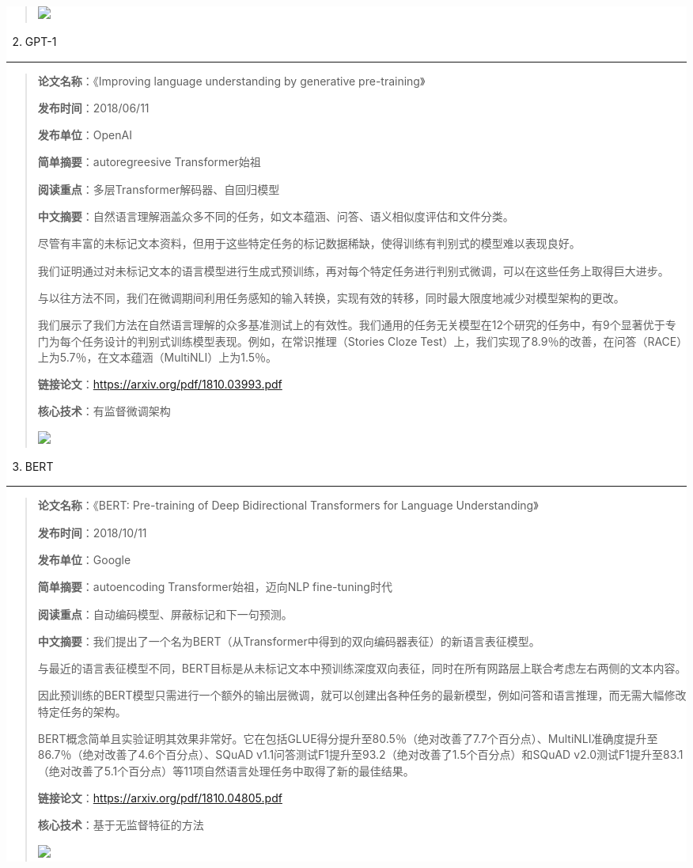 > ![](https://cubox.pro/c/filters:no_upscale()?imageUrl=https%3A%2F%2Fmmbiz.qpic.cn%2Fmmbiz_png%2FgUG9rZB5YvRsvL4lJF8rwdYPBuIm7giaIXGjKfyK2iatn9iaqKPEAKtbCicFtCStokBHY5kqwK0Fa6wicHFA5ax0xkQ%2F640%3Fwx_fmt%3Dpng%26from%3Dappmsg)

2. GPT-1
--------

> **论文名称**：《Improving language understanding by generative pre-training》
>
> **发布时间**：2018/06/11
>
> **发布单位**：OpenAI
>
> **简单摘要**：autoregreesive Transformer始祖
>
> **阅读重点**：多层Transformer解码器、自回归模型
>
> **中文摘要**：自然语言理解涵盖众多不同的任务，如文本蕴涵、问答、语义相似度评估和文件分类。
>
> 尽管有丰富的未标记文本资料，但用于这些特定任务的标记数据稀缺，使得训练有判别式的模型难以表现良好。
>
> 我们证明通过对未标记文本的语言模型进行生成式预训练，再对每个特定任务进行判别式微调，可以在这些任务上取得巨大进步。
>
> 与以往方法不同，我们在微调期间利用任务感知的输入转换，实现有效的转移，同时最大限度地减少对模型架构的更改。
>
> 我们展示了我们方法在自然语言理解的众多基准测试上的有效性。我们通用的任务无关模型在12个研究的任务中，有9个显著优于专门为每个任务设计的判别式训练模型表现。例如，在常识推理（Stories Cloze Test）上，我们实现了8.9％的改善，在问答（RACE）上为5.7％，在文本蕴涵（MultiNLI）上为1.5％。
>
> **链接论文**：https://arxiv.org/pdf/1810.03993.pdf
>
> **核心技术**：有监督微调架构
>
> ![](https://cubox.pro/c/filters:no_upscale()?imageUrl=https%3A%2F%2Fmmbiz.qpic.cn%2Fmmbiz_png%2FgUG9rZB5YvRsvL4lJF8rwdYPBuIm7giaIRfyvGSY4M4DIArm9QxdQD2xVvPuUX3a0uAqwWVl0Vd9O5sKdgPXv3A%2F640%3Fwx_fmt%3Dpng%26from%3Dappmsg)

3. BERT
-------

> **论文名称**：《BERT: Pre-training of Deep Bidirectional Transformers for Language Understanding》
>
> **发布时间**：2018/10/11
>
> **发布单位**：Google
>
> **简单摘要**：autoencoding Transformer始祖，迈向NLP fine-tuning时代
>
> **阅读重点**：自动编码模型、屏蔽标记和下一句预测。
>
> **中文摘要**：我们提出了一个名为BERT（从Transformer中得到的双向编码器表征）的新语言表征模型。
>
> 与最近的语言表征模型不同，BERT目标是从未标记文本中预训练深度双向表征，同时在所有网路层上联合考虑左右两侧的文本内容。
>
> 因此预训练的BERT模型只需进行一个额外的输出层微调，就可以创建出各种任务的最新模型，例如问答和语言推理，而无需大幅修改特定任务的架构。
>
> BERT概念简单且实验证明其效果非常好。它在包括GLUE得分提升至80.5％（绝对改善了7.7个百分点）、MultiNLI准确度提升至86.7％（绝对改善了4.6个百分点）、SQuAD v1.1问答测试F1提升至93.2（绝对改善了1.5个百分点）和SQuAD v2.0测试F1提升至83.1（绝对改善了5.1个百分点）等11项自然语言处理任务中取得了新的最佳结果。
>
> **链接论文**：https://arxiv.org/pdf/1810.04805.pdf
>
> **核心技术**：基于无监督特征的方法
>
> ![](https://cubox.pro/c/filters:no_upscale()?imageUrl=https%3A%2F%2Fmmbiz.qpic.cn%2Fmmbiz_png%2FgUG9rZB5YvRsvL4lJF8rwdYPBuIm7giaI8iaoBiaMVL85iaucsjrzwrYr2IyBRckXuyPvs0dgic0PZz57IGlXjktfVA%2F640%3Fwx_fmt%3Dpng%26from%3Dappmsg)